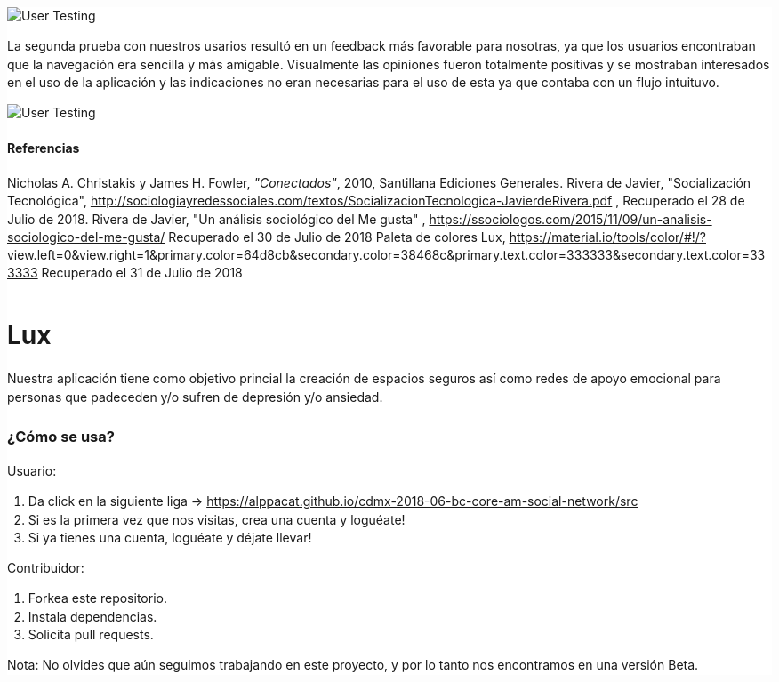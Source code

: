 <img src="src/images/test2.jpeg" alt="User Testing">

La segunda prueba con nuestros usarios resultó en un feedback más favorable para nosotras, ya que los usuarios encontraban que la navegación era sencilla y más amigable.
Visualmente las opiniones fueron totalmente positivas y se mostraban interesados en el uso de la aplicación y las indicaciones no eran necesarias para el uso de esta ya que contaba con un flujo intuituvo. 

<img src="src/images/test7.jpeg" alt="User Testing">


#### Referencias

Nicholas A. Christakis y James H. Fowler, _"Conectados"_, 2010, Santillana Ediciones Generales.
Rivera de Javier, "Socialización Tecnológica", http://sociologiayredessociales.com/textos/SocializacionTecnologica-JavierdeRivera.pdf , Recuperado el 28 de Julio de 2018.
Rivera de Javier, "Un análisis sociológico del Me gusta" , https://ssociologos.com/2015/11/09/un-analisis-sociologico-del-me-gusta/ Recuperado el 30 de Julio de 2018
Paleta de colores Lux, https://material.io/tools/color/#!/?view.left=0&view.right=1&primary.color=64d8cb&secondary.color=38468c&primary.text.color=333333&secondary.text.color=333333 Recuperado el 31 de Julio de 2018

# Lux

Nuestra aplicación tiene como objetivo princial la creación de espacios seguros así como redes de apoyo emocional para personas que padeceden y/o sufren de depresión y/o ansiedad.

### ¿Cómo se usa?

Usuario: 
1. Da click en la siguiente liga -> https://alppacat.github.io/cdmx-2018-06-bc-core-am-social-network/src
2. Si es la primera vez que nos visitas, crea una cuenta y loguéate!
3. Si ya tienes una cuenta, loguéate y déjate llevar!

Contribuidor:

1. Forkea este repositorio.
2. Instala dependencias.
3. Solicita pull requests.

Nota: No olvides que aún seguimos trabajando en este proyecto, y por lo tanto nos encontramos en una versión Beta.